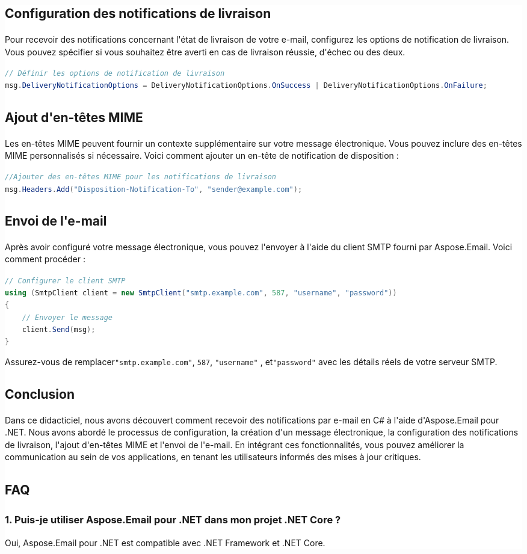 ## Configuration des notifications de livraison

Pour recevoir des notifications concernant l'état de livraison de votre e-mail, configurez les options de notification de livraison. Vous pouvez spécifier si vous souhaitez être averti en cas de livraison réussie, d'échec ou des deux.

```csharp
// Définir les options de notification de livraison
msg.DeliveryNotificationOptions = DeliveryNotificationOptions.OnSuccess | DeliveryNotificationOptions.OnFailure;
```

## Ajout d'en-têtes MIME

Les en-têtes MIME peuvent fournir un contexte supplémentaire sur votre message électronique. Vous pouvez inclure des en-têtes MIME personnalisés si nécessaire. Voici comment ajouter un en-tête de notification de disposition :

```csharp
//Ajouter des en-têtes MIME pour les notifications de livraison
msg.Headers.Add("Disposition-Notification-To", "sender@example.com");
```

## Envoi de l'e-mail

Après avoir configuré votre message électronique, vous pouvez l'envoyer à l'aide du client SMTP fourni par Aspose.Email. Voici comment procéder :

```csharp
// Configurer le client SMTP
using (SmtpClient client = new SmtpClient("smtp.example.com", 587, "username", "password"))
{
    // Envoyer le message
    client.Send(msg);
}
```

 Assurez-vous de remplacer`"smtp.example.com"`, `587`, `"username"` , et`"password"` avec les détails réels de votre serveur SMTP.

## Conclusion

Dans ce didacticiel, nous avons découvert comment recevoir des notifications par e-mail en C# à l'aide d'Aspose.Email pour .NET. Nous avons abordé le processus de configuration, la création d'un message électronique, la configuration des notifications de livraison, l'ajout d'en-têtes MIME et l'envoi de l'e-mail. En intégrant ces fonctionnalités, vous pouvez améliorer la communication au sein de vos applications, en tenant les utilisateurs informés des mises à jour critiques.

## FAQ

### 1. Puis-je utiliser Aspose.Email pour .NET dans mon projet .NET Core ?
Oui, Aspose.Email pour .NET est compatible avec .NET Framework et .NET Core.
